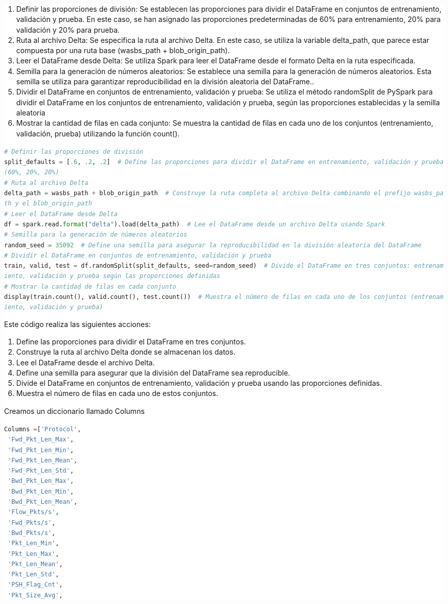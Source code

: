 1. Definir las proporciones de división: Se establecen las proporciones para dividir el DataFrame en conjuntos de entrenamiento, validación y prueba. En este caso, se han asignado las proporciones predeterminadas de 60% para entrenamiento, 20% para validación y 20% para prueba.
2. Ruta al archivo Delta: Se especifica la ruta al archivo Delta. En este caso, se utiliza la variable delta_path, que parece estar compuesta por una ruta base (wasbs_path + blob_origin_path).
3. Leer el DataFrame desde Delta: Se utiliza Spark para leer el DataFrame desde el formato Delta en la ruta especificada.
4. Semilla para la generación de números aleatorios: Se establece una semilla para la generación de números aleatorios. Esta semilla se utiliza para garantizar reproducibilidad en la división aleatoria del DataFrame..
5. Dividir el DataFrame en conjuntos de entrenamiento, validación y prueba: Se utiliza el método randomSplit de PySpark para dividir el DataFrame en los conjuntos de entrenamiento, validación y prueba, según las proporciones establecidas y la semilla aleatoria
6. Mostrar la cantidad de filas en cada conjunto: Se muestra la cantidad de filas en cada uno de los conjuntos (entrenamiento, validación, prueba) utilizando la función count().

```python
# Definir las proporciones de división
split_defaults = [.6, .2, .2]  # Define las proporciones para dividir el DataFrame en entrenamiento, validación y prueba (60%, 20%, 20%)
# Ruta al archivo Delta
delta_path = wasbs_path + blob_origin_path  # Construye la ruta completa al archivo Delta combinando el prefijo wasbs_path y el blob_origin_path
# Leer el DataFrame desde Delta
df = spark.read.format("delta").load(delta_path)  # Lee el DataFrame desde un archivo Delta usando Spark
# Semilla para la generación de números aleatorios
random_seed = 35092  # Define una semilla para asegurar la reproducibilidad en la división aleatoria del DataFrame
# Dividir el DataFrame en conjuntos de entrenamiento, validación y prueba
train, valid, test = df.randomSplit(split_defaults, seed=random_seed)  # Divide el DataFrame en tres conjuntos: entrenamiento, validación y prueba según las proporciones definidas
# Mostrar la cantidad de filas en cada conjunto
display(train.count(), valid.count(), test.count())  # Muestra el número de filas en cada uno de los conjuntos (entrenamiento, validación y prueba)
```
Este código realiza las siguientes acciones:

1. Define las proporciones para dividir el DataFrame en tres conjuntos.
2. Construye la ruta al archivo Delta donde se almacenan los datos.
3. Lee el DataFrame desde el archivo Delta.
4. Define una semilla para asegurar que la división del DataFrame sea reproducible.
5. Divide el DataFrame en conjuntos de entrenamiento, validación y prueba usando las proporciones definidas.
6. Muestra el número de filas en cada uno de estos conjuntos.

Creamos un diccionario llamado Columns
```python
Columns =['Protocol',
 'Fwd_Pkt_Len_Max',
 'Fwd_Pkt_Len_Min',
 'Fwd_Pkt_Len_Mean',
 'Fwd_Pkt_Len_Std',
 'Bwd_Pkt_Len_Max',
 'Bwd_Pkt_Len_Min',
 'Bwd_Pkt_Len_Mean',
 'Flow_Pkts/s',
 'Fwd_Pkts/s',
 'Bwd_Pkts/s',
 'Pkt_Len_Min',
 'Pkt_Len_Max',
 'Pkt_Len_Mean',
 'Pkt_Len_Std',
 'PSH_Flag_Cnt',
 'Pkt_Size_Avg',
```
